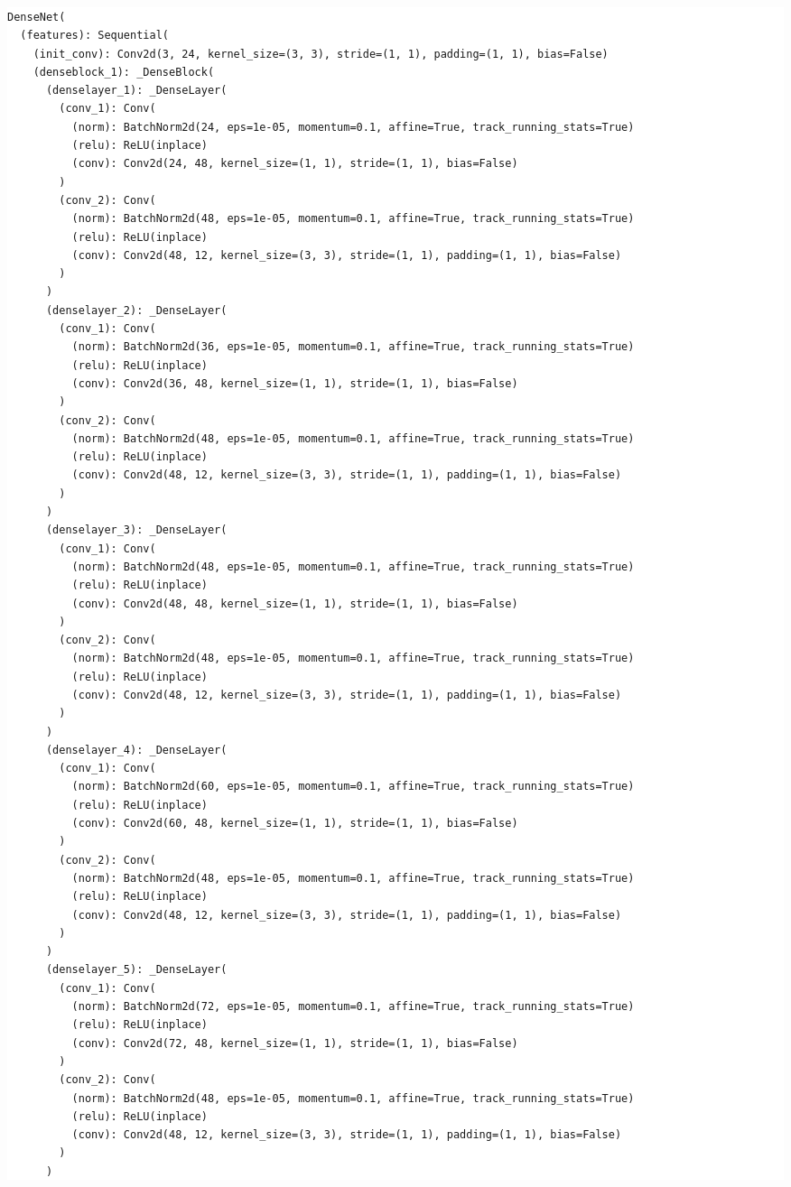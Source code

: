     DenseNet(  
      (features): Sequential(  
        (init_conv): Conv2d(3, 24, kernel_size=(3, 3), stride=(1, 1), padding=(1, 1), bias=False)  
        (denseblock_1): _DenseBlock(  
          (denselayer_1): _DenseLayer(  
            (conv_1): Conv(  
              (norm): BatchNorm2d(24, eps=1e-05, momentum=0.1, affine=True, track_running_stats=True)  
              (relu): ReLU(inplace)  
              (conv): Conv2d(24, 48, kernel_size=(1, 1), stride=(1, 1), bias=False)  
            )  
            (conv_2): Conv(  
              (norm): BatchNorm2d(48, eps=1e-05, momentum=0.1, affine=True, track_running_stats=True)  
              (relu): ReLU(inplace)  
              (conv): Conv2d(48, 12, kernel_size=(3, 3), stride=(1, 1), padding=(1, 1), bias=False)  
            )  
          )  
          (denselayer_2): _DenseLayer(  
            (conv_1): Conv(  
              (norm): BatchNorm2d(36, eps=1e-05, momentum=0.1, affine=True, track_running_stats=True)  
              (relu): ReLU(inplace)  
              (conv): Conv2d(36, 48, kernel_size=(1, 1), stride=(1, 1), bias=False)  
            )  
            (conv_2): Conv(  
              (norm): BatchNorm2d(48, eps=1e-05, momentum=0.1, affine=True, track_running_stats=True)  
              (relu): ReLU(inplace)  
              (conv): Conv2d(48, 12, kernel_size=(3, 3), stride=(1, 1), padding=(1, 1), bias=False)  
            )  
          )  
          (denselayer_3): _DenseLayer(  
            (conv_1): Conv(  
              (norm): BatchNorm2d(48, eps=1e-05, momentum=0.1, affine=True, track_running_stats=True)  
              (relu): ReLU(inplace)  
              (conv): Conv2d(48, 48, kernel_size=(1, 1), stride=(1, 1), bias=False)  
            )  
            (conv_2): Conv(  
              (norm): BatchNorm2d(48, eps=1e-05, momentum=0.1, affine=True, track_running_stats=True)  
              (relu): ReLU(inplace)  
              (conv): Conv2d(48, 12, kernel_size=(3, 3), stride=(1, 1), padding=(1, 1), bias=False)  
            )  
          )  
          (denselayer_4): _DenseLayer(  
            (conv_1): Conv(  
              (norm): BatchNorm2d(60, eps=1e-05, momentum=0.1, affine=True, track_running_stats=True)  
              (relu): ReLU(inplace)  
              (conv): Conv2d(60, 48, kernel_size=(1, 1), stride=(1, 1), bias=False)
            )  
            (conv_2): Conv(  
              (norm): BatchNorm2d(48, eps=1e-05, momentum=0.1, affine=True, track_running_stats=True)  
              (relu): ReLU(inplace)  
              (conv): Conv2d(48, 12, kernel_size=(3, 3), stride=(1, 1), padding=(1, 1), bias=False)  
            )  
          )  
          (denselayer_5): _DenseLayer(
            (conv_1): Conv(
              (norm): BatchNorm2d(72, eps=1e-05, momentum=0.1, affine=True, track_running_stats=True)
              (relu): ReLU(inplace)
              (conv): Conv2d(72, 48, kernel_size=(1, 1), stride=(1, 1), bias=False)
            )
            (conv_2): Conv(
              (norm): BatchNorm2d(48, eps=1e-05, momentum=0.1, affine=True, track_running_stats=True)
              (relu): ReLU(inplace)
              (conv): Conv2d(48, 12, kernel_size=(3, 3), stride=(1, 1), padding=(1, 1), bias=False)
            )
          )